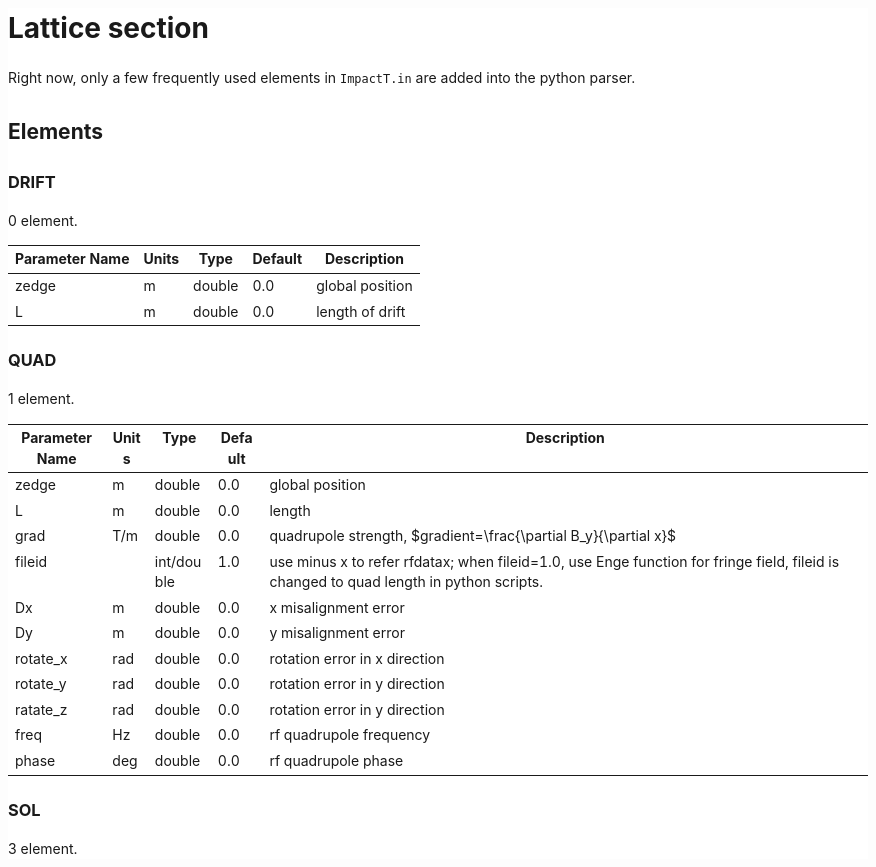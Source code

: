 


# Lattice section

Right now, only a few frequently used elements in `ImpactT.in` are added into the python parser.



## Elements

### DRIFT

0 element.

| Parameter Name | Units | Type   | Default | Description     |
| -------------- | ----- | ------ | ------- | --------------- |
| zedge          | m     | double | 0.0     | global position |
| L              | m     | double | 0.0     | length of drift |



### QUAD

1 element.

| Parameter Name | Units | Type       | Default | Description                                                  |
| -------------- | ----- | ---------- | ------- | ------------------------------------------------------------ |
| zedge          | m     | double     | 0.0     | global position                                              |
| L              | m     | double     | 0.0     | length                                                                             |
| grad           | T/m   | double     | 0.0     | quadrupole strength, $gradient=\frac{\partial B_y}{\partial x}$ |
| fileid        |       | int/double | 1.0     | use minus x to refer rfdatax; when fileid=1.0, use Enge function for fringe field, fileid is changed to quad length in python scripts. |
| Dx             | m     | double     | 0.0     | x misalignment error                                         |
| Dy             | m     | double     | 0.0     | y misalignment error                                         |
| rotate_x       | rad   | double     | 0.0     | rotation error in x direction                                |
| rotate_y       | rad   | double     | 0.0     | rotation error in y direction                                |
| ratate_z       | rad   | double     | 0.0     | rotation error in y direction                                |
| freq           | Hz    | double     | 0.0     | rf quadrupole frequency                                      |
| phase          | deg   | double     | 0.0     | rf quadrupole phase                                          |



### SOL

3 element.
